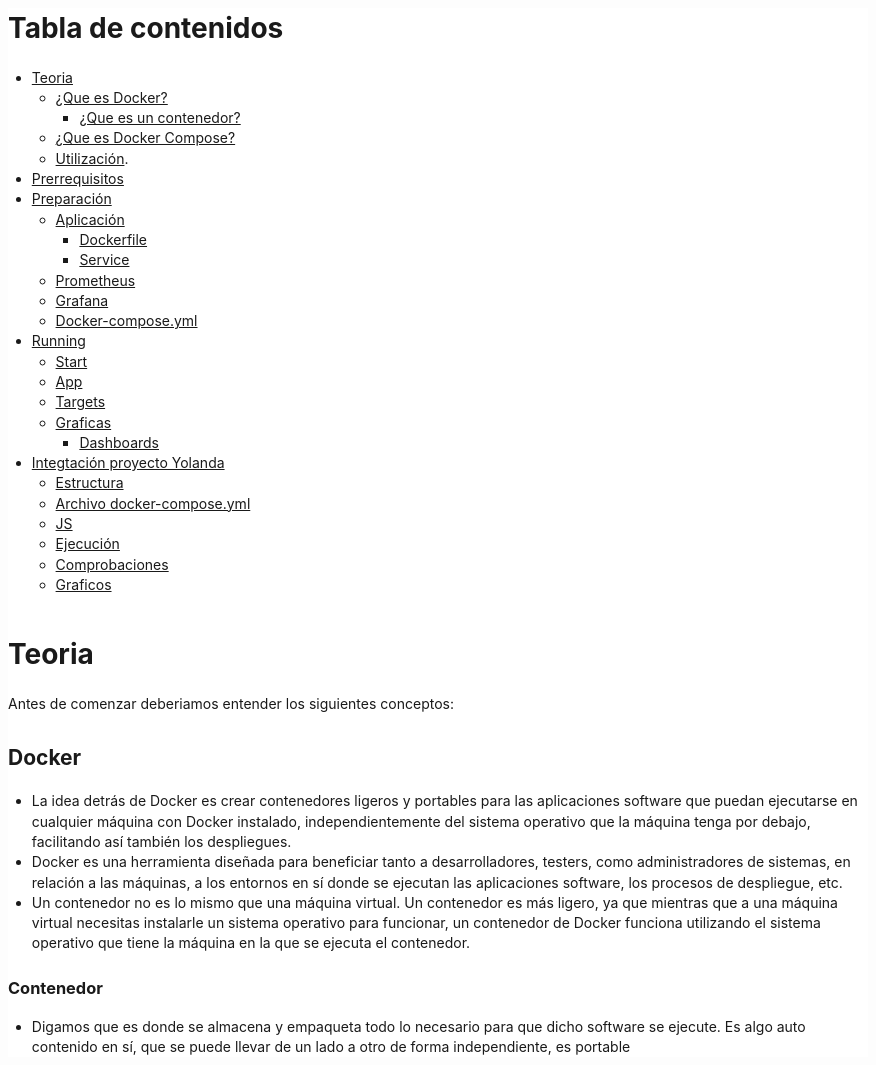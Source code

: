 # Tabla de contenidos
- [Teoria](#Teoria)
    - [¿Que es Docker?](#Docker)
        - [¿Que es un contenedor?](#Contenedor)
    - [¿Que es Docker Compose?](#Docker-Compose)
    - [Utilización](#Utilización).
- [Prerrequisitos](#Prerrequisitos)
- [Preparación](#Preparación)
    - [Aplicación](#Aplicación)
         - [Dockerfile](#Dockerfile)
         - [Service](#Service)
    - [Prometheus](#Prometheus)
    - [Grafana](#Grafana)
    - [Docker-compose.yml](#Docker-compose.yml)
- [Running](#Running)
    - [Start](#Start)
    - [App](#App)
    - [Targets](#Targets)
    - [Graficas](#Graficas)
        - [Dashboards](#Dashboards)
- [Integtación proyecto Yolanda](#Integtación-proyecto-Yolanda)
    - [Estructura](#Estructura)
    - [Archivo docker-compose.yml](#Archivo-docker-compose.yml)
    - [JS](#JS)
    - [Ejecución](#Ejecución)
    - [Comprobaciones](#Comprobaciones)
    - [Graficos](#Graficos)


# Teoria
Antes de comenzar deberiamos entender los siguientes conceptos:

## Docker
- La idea detrás de Docker es crear contenedores ligeros y portables para las aplicaciones software que puedan ejecutarse en cualquier máquina con Docker instalado, independientemente del sistema operativo que la máquina tenga por debajo, facilitando así también los despliegues.
- Docker es una herramienta diseñada para beneficiar tanto a desarrolladores, testers, como administradores de sistemas, en relación a las máquinas, a los entornos en sí donde se ejecutan las aplicaciones software, los procesos de despliegue, etc.
- Un contenedor no es lo mismo que una máquina virtual. Un contenedor es más ligero, ya que mientras que a una máquina virtual necesitas instalarle un sistema operativo para funcionar, un contenedor de Docker funciona utilizando el sistema operativo que tiene la máquina en la que se ejecuta el contenedor.

### Contenedor
- Digamos que es donde se almacena y empaqueta todo lo necesario para que dicho software se ejecute. Es algo auto contenido en sí, que se puede llevar de un lado a otro de forma independiente, es portable

